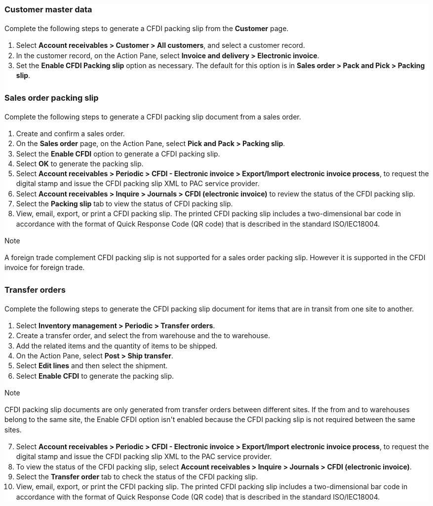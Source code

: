 ### Customer master data

Complete the following steps to generate a CFDI packing slip from the **Customer** page.
 1. Select **Account receivables > Customer > All customers**, and select a customer record. 
 2. In the customer record, on the Action Pane, select **Invoice and delivery > Electronic invoice**.
 3. Set the **Enable CFDI Packing slip** option as necessary. The default for this option is in **Sales order > Pack and Pick > Packing slip**.
 
### Sales order packing slip
 
Complete the following steps to generate a CFDI packing slip document from a sales order.

1. Create and confirm a sales order.
2. On the **Sales order** page, on the Action Pane, select **Pick and Pack > Packing slip**.
3. Select the **Enable CFDI** option to generate a CFDI packing slip.
4. Select **OK** to generate the packing slip.
5. Select **Account receivables > Periodic > CFDI - Electronic invoice > Export/Import electronic invoice process**, to request the digital stamp and issue the CFDI packing slip XML to PAC service provider.
6. Select **Account receivables > Inquire > Journals > CFDI (electronic invoice)** to review the status of the CFDI packing slip.
7. Select the **Packing slip** tab to view the status of CFDI packing slip.
8. View, email, export, or print a CFDI packing slip. The printed CFDI packing slip includes a two-dimensional bar code in accordance with the format of Quick Response Code (QR code) that is described in the standard ISO/IEC18004.

> [!NOTE]
> A foreign trade complement CFDI packing slip is not supported for a sales order packing slip. However it is supported in the CFDI invoice for foreign trade.

### Transfer orders

Complete the following steps to generate the CFDI packing slip document for items that are in transit from one site to another.

1. Select **Inventory management > Periodic > Transfer orders**.
2. Create a transfer order, and select the from warehouse and the to warehouse.
3. Add the related items and the quantity of items to be shipped.
4. On the Action Pane, select **Post > Ship transfer**.
5. Select **Edit lines** and then select the shipment.
6. Select **Enable CFDI** to generate the packing slip.

> [!NOTE]
> CFDI packing slip documents are only generated from transfer orders between different sites. If the from and to warehouses belong to the same site, the Enable CFDI option isn't enabled because the CFDI packing slip is not required between the same sites.

7. Select **Account receivables > Periodic > CFDI - Electronic invoice > Export/Import electronic invoice process**, to request the digital stamp and issue the CFDI packing slip XML to the PAC service provider.
8. To view the status of the CFDI packing slip, select **Account receivables > Inquire > Journals > CFDI (electronic invoice)**.
9. Select the **Transfer order** tab to check the status of the CFDI packing slip.
10. View, email, export, or print the CFDI packing slip. The printed CFDI packing slip includes a two-dimensional bar code in accordance with the format of Quick Response Code (QR code) that is described in the standard ISO/IEC18004.
 